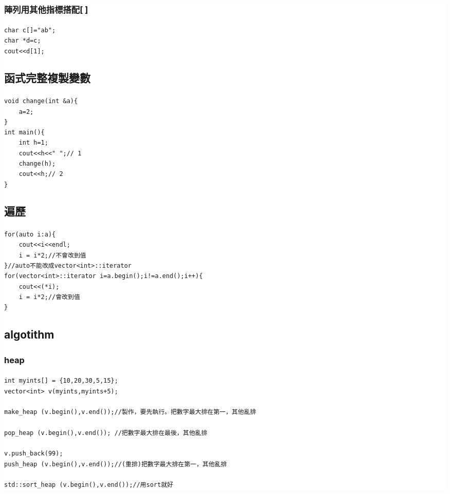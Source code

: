 ### 陣列用其他指標搭配[ ]

```cpp=
char c[]="ab";
char *d=c;
cout<<d[1];
```

## 函式完整複製變數

```cpp=
void change(int &a){
    a=2;
}
int main(){
    int h=1;
    cout<<h<<" ";// 1
    change(h);
    cout<<h;// 2
}
```

## 遍歷

```cpp=
for(auto i:a){
    cout<<i<<endl;
    i = i*2;//不會改到值
}//auto不能改成vector<int>::iterator
for(vector<int>::iterator i=a.begin();i!=a.end();i++){
    cout<<(*i);
    i = i*2;//會改到值
}
```

## algotithm

### heap

```cpp=
int myints[] = {10,20,30,5,15};
vector<int> v(myints,myints+5);

make_heap (v.begin(),v.end());//製作，要先執行。把數字最大排在第一，其他亂排

pop_heap (v.begin(),v.end()); //把數字最大排在最後，其他亂排

v.push_back(99);
push_heap (v.begin(),v.end());//(重排)把數字最大排在第一，其他亂排

std::sort_heap (v.begin(),v.end());//用sort就好
```
